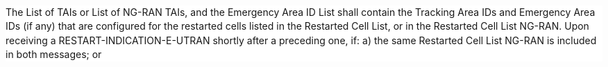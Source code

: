 The List of TAIs or List of NG-RAN TAIs, and the Emergency Area ID List shall
contain the Tracking Area IDs and Emergency Area IDs (if any) that are
configured for the restarted cells listed in the Restarted Cell List, or in
the Restarted Cell List NG-RAN.
Upon receiving a RESTART-INDICATION-E-UTRAN shortly after a preceding one, if:
a) the same Restarted Cell List NG-RAN is included in both messages; or
